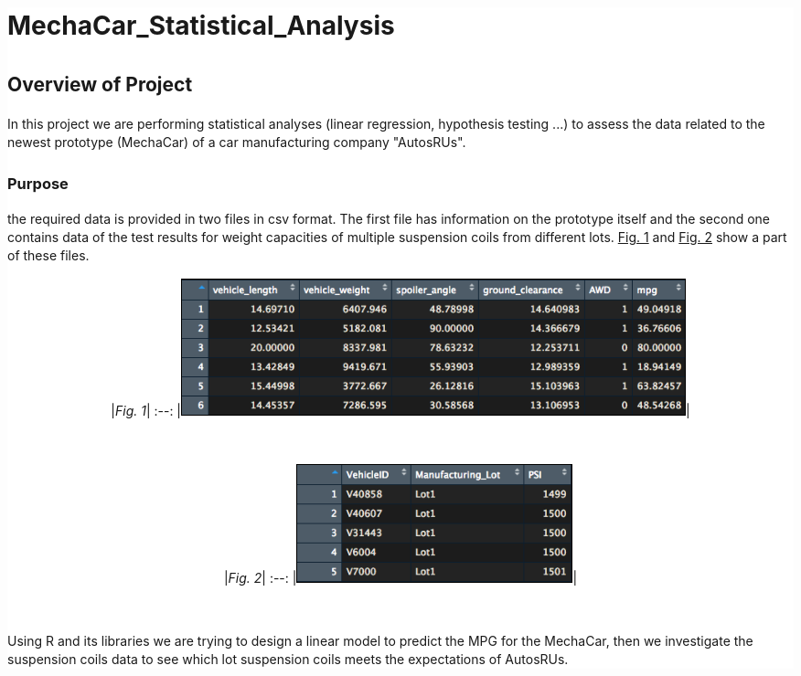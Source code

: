 # **MechaCar_Statistical_Analysis**  


## **Overview of Project**
In this project we are performing statistical analyses (linear regression, hypothesis testing ...) to assess the data related to the newest prototype (MechaCar) of a car manufacturing company "AutosRUs".

### **Purpose**
the required data is provided in two files in csv format. The first file has information on the prototype itself and the second one contains data of the test results for weight capacities of multiple suspension coils from different lots. [Fig. 1](screen_shots/MechaCar_mpg.png) and [Fig. 2](screen_shots/Suspension_Coil.png) show a part of these files.
  

<center>

|*Fig. 1*|
:--:
|<img src="screen_shots/MechaCar_mpg.png" width="550" style="border: 1px solid black">|

<br>

|*Fig. 2*|
:--:
|<img src="screen_shots/Suspension_Coil.png" width="300" style="border: 1px solid black">|
</center>
&nbsp;


Using R and its libraries we are trying to design a linear model to predict the MPG for the MechaCar, then we investigate the suspension coils data to see which lot suspension coils  meets the expectations of AutosRUs.
&nbsp;
